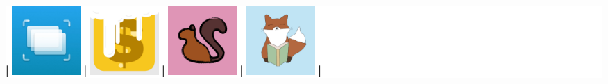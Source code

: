 | <img src="./2022/SnapBoard.jpg" width=100>  | <img src="./2022/Stockoholic.jpg" width=100> |  <img src="./2022/Sturrel.jpg" width=100>  | <img src="./2022/VStudy.jpg" width=100> |